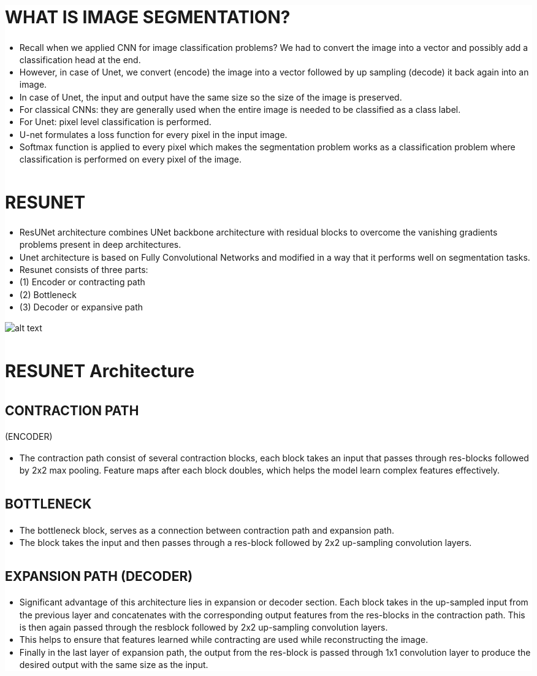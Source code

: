 # WHAT IS IMAGE SEGMENTATION?
* Recall when we applied CNN for image classification
problems? We had to convert the image into a vector and
possibly add a classification head at the end.
* However, in case of Unet, we convert (encode) the image
into a vector followed by up sampling (decode) it back again
into an image.
* In case of Unet, the input and output have the same size so
the size of the image is preserved.
* For classical CNNs: they are generally used when the entire
image is needed to be classified as a class label.
* For Unet: pixel level classification is performed.
* U-net formulates a loss function for every pixel in the input
image.
* Softmax function is applied to every pixel which makes the
segmentation problem works as a classification problem
where classification is performed on every pixel of the image.

# RESUNET
* ResUNet architecture combines UNet backbone architecture with residual blocks to
overcome the vanishing gradients problems present in deep architectures.
* Unet architecture is based on Fully Convolutional Networks and modified in a way
that it performs well on segmentation tasks.
* Resunet consists of three parts:
* (1) Encoder or contracting path
* (2) Bottleneck
* (3) Decoder or expansive path

![alt text](https://github.com/dnyanshwalwadkar/Healthcare-Diagnosis-with-Medical-Imaging/blob/main/RESUNET.png)

# RESUNET Architecture
## CONTRACTION PATH
(ENCODER)
* The contraction path consist of several contraction blocks, each block takes an input that passes through res-blocks
followed by 2x2 max pooling. Feature maps after each block doubles, which helps the model learn complex
features effectively.
## BOTTLENECK
* The bottleneck block, serves as a connection between contraction path and expansion path.
* The block takes the input and then passes through a res-block followed by 2x2 up-sampling
convolution layers.
## EXPANSION PATH (DECODER)
* Significant advantage of this architecture lies in expansion or decoder section. Each block takes in the
up-sampled input from the previous layer and concatenates with the corresponding output features from the
res-blocks in the contraction path. This is then again passed through the resblock followed by 2x2 up-sampling
convolution layers.
* This helps to ensure that features
learned while contracting are used
while reconstructing the image.
* Finally in the last layer of expansion path, the output from the res-block is passed through 1x1 convolution layer to
produce the desired output with the same size as the input.
